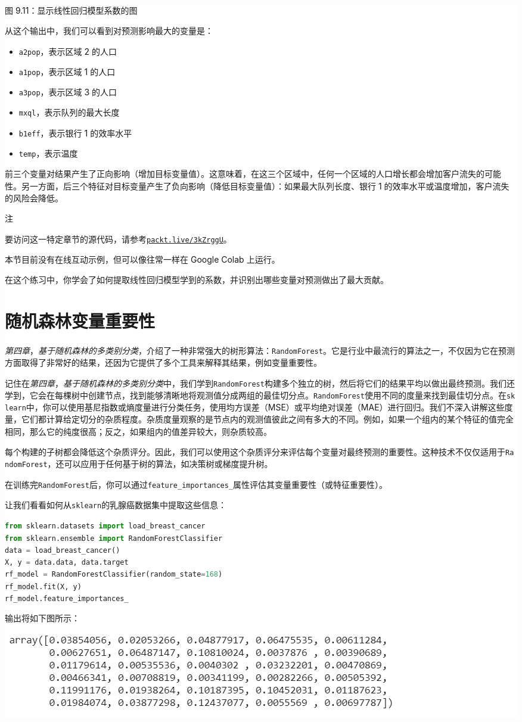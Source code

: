 图 9.11：显示线性回归模型系数的图

从这个输出中，我们可以看到对预测影响最大的变量是：

+   `a2pop`，表示区域 2 的人口

+   `a1pop`，表示区域 1 的人口

+   `a3pop`，表示区域 3 的人口

+   `mxql`，表示队列的最大长度

+   `b1eff`，表示银行 1 的效率水平

+   `temp`，表示温度

前三个变量对结果产生了正向影响（增加目标变量值）。这意味着，在这三个区域中，任何一个区域的人口增长都会增加客户流失的可能性。另一方面，后三个特征对目标变量产生了负向影响（降低目标变量值）：如果最大队列长度、银行 1 的效率水平或温度增加，客户流失的风险会降低。

注

要访问这一特定章节的源代码，请参考[`packt.live/3kZrggU`](https://packt.live/3kZrggU)。

本节目前没有在线互动示例，但可以像往常一样在 Google Colab 上运行。

在这个练习中，你学会了如何提取线性回归模型学到的系数，并识别出哪些变量对预测做出了最大贡献。

# 随机森林变量重要性

*第四章*，*基于随机森林的多类别分类*，介绍了一种非常强大的树形算法：`RandomForest`。它是行业中最流行的算法之一，不仅因为它在预测方面取得了非常好的结果，还因为它提供了多个工具来解释其结果，例如变量重要性。

记住在*第四章*，*基于随机森林的多类别分类*中，我们学到`RandomForest`构建多个独立的树，然后将它们的结果平均以做出最终预测。我们还学到，它会在每棵树中创建节点，找到能够清晰地将观测值分成两组的最佳切分点。`RandomForest`使用不同的度量来找到最佳切分点。在`sklearn`中，你可以使用基尼指数或熵度量进行分类任务，使用均方误差（MSE）或平均绝对误差（MAE）进行回归。我们不深入讲解这些度量，它们都计算给定切分的杂质程度。杂质度量观察的是节点内的观测值彼此之间有多大的不同。例如，如果一个组内的某个特征的值完全相同，那么它的纯度很高；反之，如果组内的值差异较大，则杂质较高。

每个构建的子树都会降低这个杂质评分。因此，我们可以使用这个杂质评分来评估每个变量对最终预测的重要性。这种技术不仅仅适用于`RandomForest`，还可以应用于任何基于树的算法，如决策树或梯度提升树。

在训练完`RandomForest`后，你可以通过`feature_importances_`属性评估其变量重要性（或特征重要性）。

让我们看看如何从`sklearn`的乳腺癌数据集中提取这些信息：

```py
from sklearn.datasets import load_breast_cancer
from sklearn.ensemble import RandomForestClassifier
data = load_breast_cancer()
X, y = data.data, data.target
rf_model = RandomForestClassifier(random_state=168)
rf_model.fit(X, y)
rf_model.feature_importances_
```

输出将如下图所示：

![图 9.12：随机森林模型的特征重要性](img/B15019_09_12.jpg)
